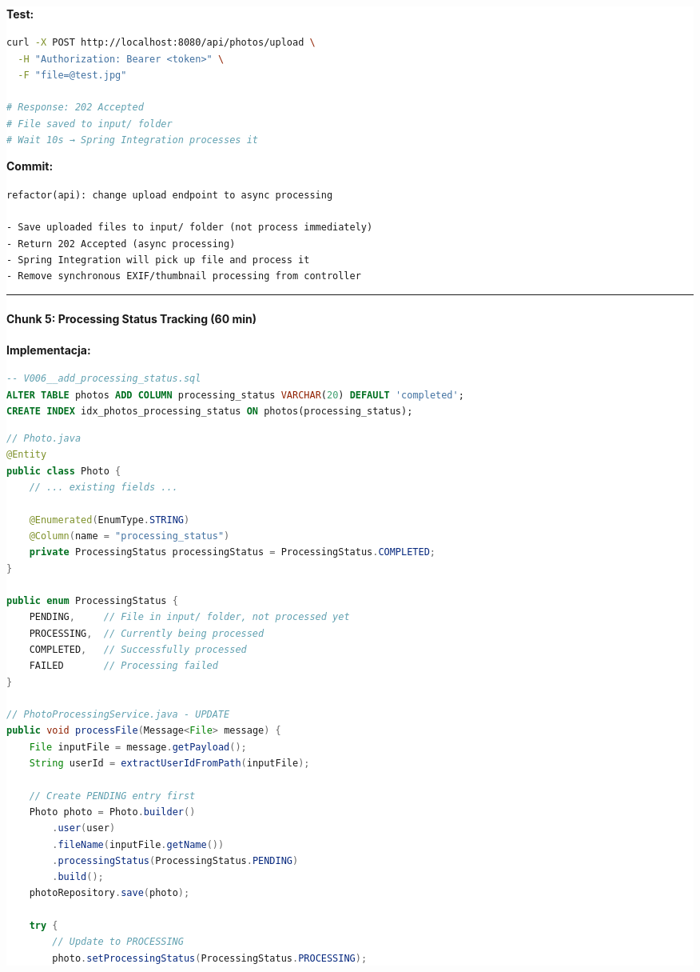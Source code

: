 **Test:**
```bash
curl -X POST http://localhost:8080/api/photos/upload \
  -H "Authorization: Bearer <token>" \
  -F "file=@test.jpg"

# Response: 202 Accepted
# File saved to input/ folder
# Wait 10s → Spring Integration processes it
```

**Commit:**
```
refactor(api): change upload endpoint to async processing

- Save uploaded files to input/ folder (not process immediately)
- Return 202 Accepted (async processing)
- Spring Integration will pick up file and process it
- Remove synchronous EXIF/thumbnail processing from controller
```

---

#### Chunk 5: Processing Status Tracking (60 min)

**Implementacja:**

```sql
-- V006__add_processing_status.sql
ALTER TABLE photos ADD COLUMN processing_status VARCHAR(20) DEFAULT 'completed';
CREATE INDEX idx_photos_processing_status ON photos(processing_status);
```

```java
// Photo.java
@Entity
public class Photo {
    // ... existing fields ...

    @Enumerated(EnumType.STRING)
    @Column(name = "processing_status")
    private ProcessingStatus processingStatus = ProcessingStatus.COMPLETED;
}

public enum ProcessingStatus {
    PENDING,     // File in input/ folder, not processed yet
    PROCESSING,  // Currently being processed
    COMPLETED,   // Successfully processed
    FAILED       // Processing failed
}

// PhotoProcessingService.java - UPDATE
public void processFile(Message<File> message) {
    File inputFile = message.getPayload();
    String userId = extractUserIdFromPath(inputFile);

    // Create PENDING entry first
    Photo photo = Photo.builder()
        .user(user)
        .fileName(inputFile.getName())
        .processingStatus(ProcessingStatus.PENDING)
        .build();
    photoRepository.save(photo);

    try {
        // Update to PROCESSING
        photo.setProcessingStatus(ProcessingStatus.PROCESSING);
```